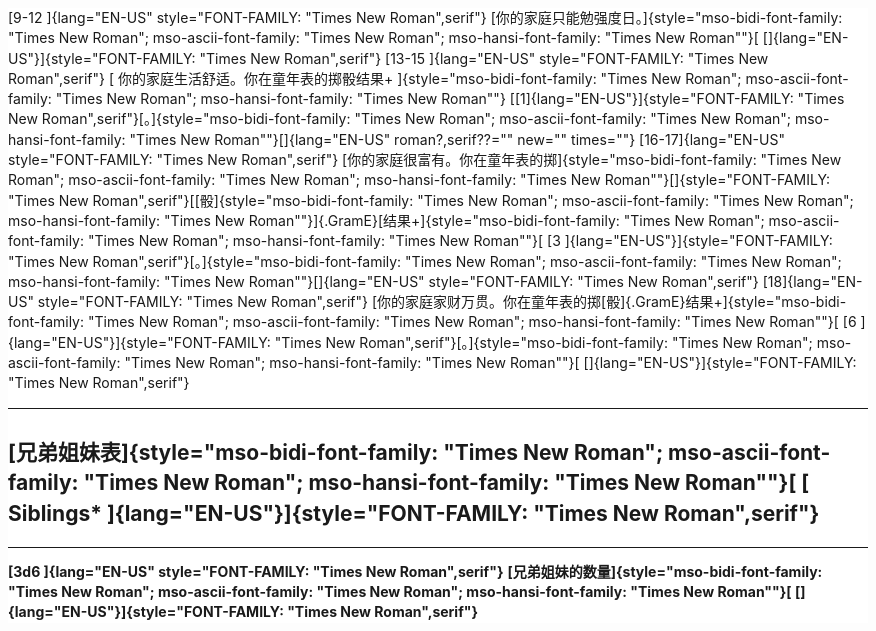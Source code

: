   [9-12 ]{lang="EN-US" style="FONT-FAMILY: \"Times New Roman\",serif"}                                                                                                                                                                                                                     [你的家庭只能勉强度日。]{style="mso-bidi-font-family: \"Times New Roman\"; mso-ascii-font-family: \"Times New Roman\"; mso-hansi-font-family: \"Times New Roman\""}[ []{lang="EN-US"}]{style="FONT-FAMILY: \"Times New Roman\",serif"}
  [13-15 ]{lang="EN-US" style="FONT-FAMILY: \"Times New Roman\",serif"}                                                                                                                                                                                                                    [ 你的家庭生活舒适。你在童年表的掷骰结果+ ]{style="mso-bidi-font-family: \"Times New Roman\"; mso-ascii-font-family: \"Times New Roman\"; mso-hansi-font-family: \"Times New Roman\""} [[1]{lang="EN-US"}]{style="FONT-FAMILY: \"Times New Roman\",serif"}[。]{style="mso-bidi-font-family: \"Times New Roman\"; mso-ascii-font-family: \"Times New Roman\"; mso-hansi-font-family: \"Times New Roman\""}[]{lang="EN-US" roman?,serif??="" new="" times=""}
  [16-17]{lang="EN-US" style="FONT-FAMILY: \"Times New Roman\",serif"}                                                                                                                                                                                                                     [你的家庭很富有。你在童年表的掷]{style="mso-bidi-font-family: \"Times New Roman\"; mso-ascii-font-family: \"Times New Roman\"; mso-hansi-font-family: \"Times New Roman\""}[]{style="FONT-FAMILY: 
                                                                                                                                                                                                                                                                                           \"Times New Roman\",serif"}[[骰]{style="mso-bidi-font-family: \"Times New Roman\"; mso-ascii-font-family: \"Times New Roman\"; mso-hansi-font-family: \"Times New Roman\""}]{.GramE}[结果+]{style="mso-bidi-font-family: \"Times New Roman\"; mso-ascii-font-family: \"Times New Roman\"; mso-hansi-font-family: \"Times New Roman\""}[ [3 ]{lang="EN-US"}]{style="FONT-FAMILY: \"Times New Roman\",serif"}[。]{style="mso-bidi-font-family: \"Times New Roman\"; mso-ascii-font-family: \"Times New Roman\"; mso-hansi-font-family: \"Times New Roman\""}[]{lang="EN-US" style="FONT-FAMILY: \"Times New Roman\",serif"}
  [18]{lang="EN-US" style="FONT-FAMILY: \"Times New Roman\",serif"}                                                                                                                                                                                                                        [你的家庭家财万贯。你在童年表的掷[骰]{.GramE}结果+]{style="mso-bidi-font-family: \"Times New Roman\"; mso-ascii-font-family: \"Times New Roman\"; mso-hansi-font-family: \"Times New Roman\""}[ [6 ]{lang="EN-US"}]{style="FONT-FAMILY: \"Times New Roman\",serif"}[。]{style="mso-bidi-font-family: \"Times New Roman\"; mso-ascii-font-family: \"Times New Roman\"; mso-hansi-font-family: \"Times New Roman\""}[ []{lang="EN-US"}]{style="FONT-FAMILY: \"Times New Roman\",serif"}
  ---------------------------------------------------------------------------------------------------------------------------------------------------------------------------------------------------------------------------------------------------------------------------------------- -----------------------------------------------------------------------------------------------------------------------------------------------------------------------------------------------------------------------------------------------------------------------------------------------------------------------------------------------------------------------------------------------------------------------------------------------------------------------------------------------------------------------------------------------------------------------------------------------------------------------------------------------------------------------------------------------------------------------------------------------------------------------------

## [兄弟姐妹表]{style="mso-bidi-font-family: \"Times New Roman\"; mso-ascii-font-family: \"Times New Roman\"; mso-hansi-font-family: \"Times New Roman\""}[ [ Siblings\* ]{lang="EN-US"}]{style="FONT-FAMILY: \"Times New Roman\",serif"}

  ----------------------------------------------------------------------------------------------------------------------------------------------------------------------------------------------------------------------------------------------------------------------------------------- ------------------------------------------------------------------------------------------------------------------------------------------------------------------------------------------------------------------------------------
  **[3d6 ]{lang="EN-US" style="FONT-FAMILY: \"Times New Roman\",serif"}**                                                                                                                                                                                                                   **[兄弟姐妹的数量]{style="mso-bidi-font-family: \"Times New Roman\"; mso-ascii-font-family: \"Times New Roman\"; mso-hansi-font-family: \"Times New Roman\""}[ []{lang="EN-US"}]{style="FONT-FAMILY: \"Times New Roman\",serif"}**